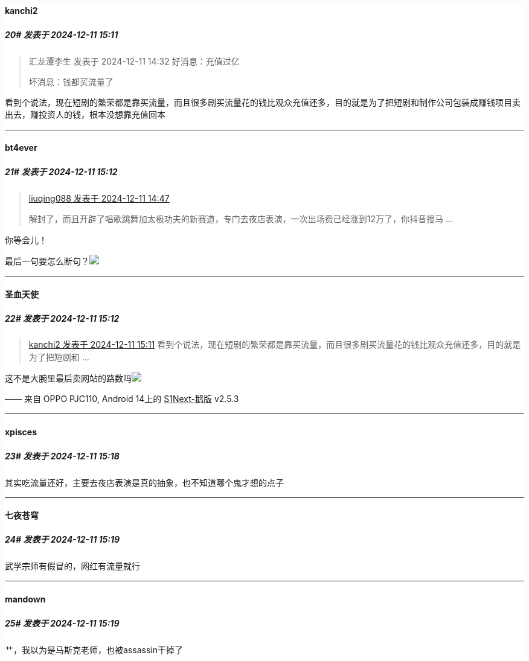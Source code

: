 ####  kanchi2  
##### 20#       发表于 2024-12-11 15:11

<blockquote>汇龙潭李生 发表于 2024-12-11 14:32
好消息：充值过亿

坏消息：钱都买流量了</blockquote>
看到个说法，现在短剧的繁荣都是靠买流量，而且很多剧买流量花的钱比观众充值还多，目的就是为了把短剧和制作公司包装成赚钱项目卖出去，赚投资人的钱，根本没想靠充值回本

*****

####  bt4ever  
##### 21#       发表于 2024-12-11 15:12

<blockquote><a href="httphttps://bbs.saraba1st.com/2b/forum.php?mod=redirect&amp;goto=findpost&amp;pid=66897054&amp;ptid=2210139" target="_blank">liuqing088 发表于 2024-12-11 14:47</a>

解封了，而且开辟了唱歌跳舞加太极功夫的新赛道，专门去夜店表演，一次出场费已经涨到12万了，你抖音搜马 ...</blockquote>
你等会儿！

最后一句要怎么断句？<img src="https://static.saraba1st.com/image/smiley/face2017/091.png" referrerpolicy="no-referrer">

*****

####  圣血天使  
##### 22#       发表于 2024-12-11 15:12

<blockquote><a href="httphttps://bbs.saraba1st.com/2b/forum.php?mod=redirect&amp;goto=findpost&amp;pid=66897246&amp;ptid=2210139" target="_blank">kanchi2 发表于 2024-12-11 15:11</a>
看到个说法，现在短剧的繁荣都是靠买流量，而且很多剧买流量花的钱比观众充值还多，目的就是为了把短剧和 ...</blockquote>
这不是大腕里最后卖网站的路数吗<img src="https://static.saraba1st.com/image/smiley/face2017/037.png" referrerpolicy="no-referrer">

—— 来自 OPPO PJC110, Android 14上的 [S1Next-鹅版](https://github.com/ykrank/S1-Next/releases) v2.5.3

*****

####  xpisces  
##### 23#       发表于 2024-12-11 15:18

其实吃流量还好，主要去夜店表演是真的抽象，也不知道哪个鬼才想的点子

*****

####  七夜苍穹  
##### 24#       发表于 2024-12-11 15:19

武学宗师有假冒的，网红有流量就行

*****

####  mandown  
##### 25#       发表于 2024-12-11 15:19

艹，我以为是马斯克老师，也被assassin干掉了
